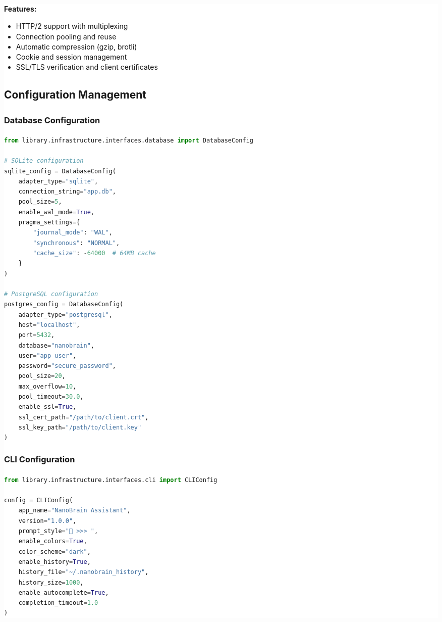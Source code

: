 **Features:**
- HTTP/2 support with multiplexing
- Connection pooling and reuse
- Automatic compression (gzip, brotli)
- Cookie and session management
- SSL/TLS verification and client certificates

## Configuration Management

### Database Configuration

```python
from library.infrastructure.interfaces.database import DatabaseConfig

# SQLite configuration
sqlite_config = DatabaseConfig(
    adapter_type="sqlite",
    connection_string="app.db",
    pool_size=5,
    enable_wal_mode=True,
    pragma_settings={
        "journal_mode": "WAL",
        "synchronous": "NORMAL",
        "cache_size": -64000  # 64MB cache
    }
)

# PostgreSQL configuration
postgres_config = DatabaseConfig(
    adapter_type="postgresql",
    host="localhost",
    port=5432,
    database="nanobrain",
    user="app_user",
    password="secure_password",
    pool_size=20,
    max_overflow=10,
    pool_timeout=30.0,
    enable_ssl=True,
    ssl_cert_path="/path/to/client.crt",
    ssl_key_path="/path/to/client.key"
)
```

### CLI Configuration

```python
from library.infrastructure.interfaces.cli import CLIConfig

config = CLIConfig(
    app_name="NanoBrain Assistant",
    version="1.0.0",
    prompt_style="🧠 >>> ",
    enable_colors=True,
    color_scheme="dark",
    enable_history=True,
    history_file="~/.nanobrain_history",
    history_size=1000,
    enable_autocomplete=True,
    completion_timeout=1.0
)
```
